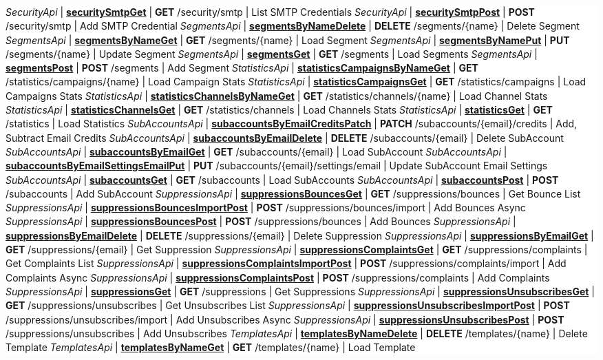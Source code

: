 *SecurityApi* | [**securitySmtpGet**](docs/SecurityApi.md#securitySmtpGet) | **GET** /security/smtp | List SMTP Credentials
*SecurityApi* | [**securitySmtpPost**](docs/SecurityApi.md#securitySmtpPost) | **POST** /security/smtp | Add SMTP Credential
*SegmentsApi* | [**segmentsByNameDelete**](docs/SegmentsApi.md#segmentsByNameDelete) | **DELETE** /segments/{name} | Delete Segment
*SegmentsApi* | [**segmentsByNameGet**](docs/SegmentsApi.md#segmentsByNameGet) | **GET** /segments/{name} | Load Segment
*SegmentsApi* | [**segmentsByNamePut**](docs/SegmentsApi.md#segmentsByNamePut) | **PUT** /segments/{name} | Update Segment
*SegmentsApi* | [**segmentsGet**](docs/SegmentsApi.md#segmentsGet) | **GET** /segments | Load Segments
*SegmentsApi* | [**segmentsPost**](docs/SegmentsApi.md#segmentsPost) | **POST** /segments | Add Segment
*StatisticsApi* | [**statisticsCampaignsByNameGet**](docs/StatisticsApi.md#statisticsCampaignsByNameGet) | **GET** /statistics/campaigns/{name} | Load Campaign Stats
*StatisticsApi* | [**statisticsCampaignsGet**](docs/StatisticsApi.md#statisticsCampaignsGet) | **GET** /statistics/campaigns | Load Campaigns Stats
*StatisticsApi* | [**statisticsChannelsByNameGet**](docs/StatisticsApi.md#statisticsChannelsByNameGet) | **GET** /statistics/channels/{name} | Load Channel Stats
*StatisticsApi* | [**statisticsChannelsGet**](docs/StatisticsApi.md#statisticsChannelsGet) | **GET** /statistics/channels | Load Channels Stats
*StatisticsApi* | [**statisticsGet**](docs/StatisticsApi.md#statisticsGet) | **GET** /statistics | Load Statistics
*SubAccountsApi* | [**subaccountsByEmailCreditsPatch**](docs/SubAccountsApi.md#subaccountsByEmailCreditsPatch) | **PATCH** /subaccounts/{email}/credits | Add, Subtract Email Credits
*SubAccountsApi* | [**subaccountsByEmailDelete**](docs/SubAccountsApi.md#subaccountsByEmailDelete) | **DELETE** /subaccounts/{email} | Delete SubAccount
*SubAccountsApi* | [**subaccountsByEmailGet**](docs/SubAccountsApi.md#subaccountsByEmailGet) | **GET** /subaccounts/{email} | Load SubAccount
*SubAccountsApi* | [**subaccountsByEmailSettingsEmailPut**](docs/SubAccountsApi.md#subaccountsByEmailSettingsEmailPut) | **PUT** /subaccounts/{email}/settings/email | Update SubAccount Email Settings
*SubAccountsApi* | [**subaccountsGet**](docs/SubAccountsApi.md#subaccountsGet) | **GET** /subaccounts | Load SubAccounts
*SubAccountsApi* | [**subaccountsPost**](docs/SubAccountsApi.md#subaccountsPost) | **POST** /subaccounts | Add SubAccount
*SuppressionsApi* | [**suppressionsBouncesGet**](docs/SuppressionsApi.md#suppressionsBouncesGet) | **GET** /suppressions/bounces | Get Bounce List
*SuppressionsApi* | [**suppressionsBouncesImportPost**](docs/SuppressionsApi.md#suppressionsBouncesImportPost) | **POST** /suppressions/bounces/import | Add Bounces Async
*SuppressionsApi* | [**suppressionsBouncesPost**](docs/SuppressionsApi.md#suppressionsBouncesPost) | **POST** /suppressions/bounces | Add Bounces
*SuppressionsApi* | [**suppressionsByEmailDelete**](docs/SuppressionsApi.md#suppressionsByEmailDelete) | **DELETE** /suppressions/{email} | Delete Suppression
*SuppressionsApi* | [**suppressionsByEmailGet**](docs/SuppressionsApi.md#suppressionsByEmailGet) | **GET** /suppressions/{email} | Get Suppression
*SuppressionsApi* | [**suppressionsComplaintsGet**](docs/SuppressionsApi.md#suppressionsComplaintsGet) | **GET** /suppressions/complaints | Get Complaints List
*SuppressionsApi* | [**suppressionsComplaintsImportPost**](docs/SuppressionsApi.md#suppressionsComplaintsImportPost) | **POST** /suppressions/complaints/import | Add Complaints Async
*SuppressionsApi* | [**suppressionsComplaintsPost**](docs/SuppressionsApi.md#suppressionsComplaintsPost) | **POST** /suppressions/complaints | Add Complaints
*SuppressionsApi* | [**suppressionsGet**](docs/SuppressionsApi.md#suppressionsGet) | **GET** /suppressions | Get Suppressions
*SuppressionsApi* | [**suppressionsUnsubscribesGet**](docs/SuppressionsApi.md#suppressionsUnsubscribesGet) | **GET** /suppressions/unsubscribes | Get Unsubscribes List
*SuppressionsApi* | [**suppressionsUnsubscribesImportPost**](docs/SuppressionsApi.md#suppressionsUnsubscribesImportPost) | **POST** /suppressions/unsubscribes/import | Add Unsubscribes Async
*SuppressionsApi* | [**suppressionsUnsubscribesPost**](docs/SuppressionsApi.md#suppressionsUnsubscribesPost) | **POST** /suppressions/unsubscribes | Add Unsubscribes
*TemplatesApi* | [**templatesByNameDelete**](docs/TemplatesApi.md#templatesByNameDelete) | **DELETE** /templates/{name} | Delete Template
*TemplatesApi* | [**templatesByNameGet**](docs/TemplatesApi.md#templatesByNameGet) | **GET** /templates/{name} | Load Template